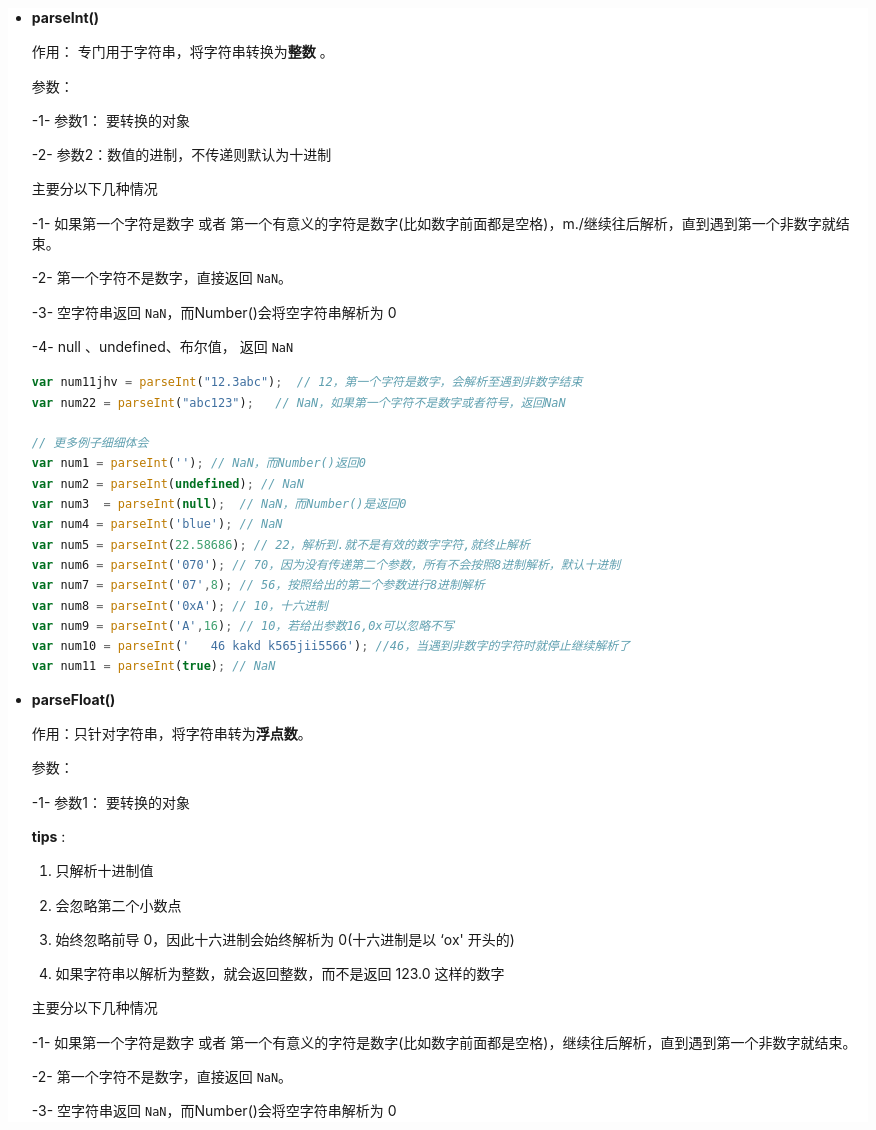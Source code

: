 - **parseInt()**

  作用： 专门用于字符串，将字符串转换为**整数** 。

  参数： 

  -1-  参数1： 要转换的对象

  -2-  参数2：数值的进制，不传递则默认为十进制

  主要分以下几种情况

  -1-  如果第一个字符是数字 或者 第一个有意义的字符是数字(比如数字前面都是空格)，m./继续往后解析，直到遇到第一个非数字就结束。

  -2-  第一个字符不是数字，直接返回 `NaN`。

  -3-  空字符串返回 `NaN`，而Number()会将空字符串解析为 0

  -4- null 、undefined、布尔值， 返回 `NaN`

  ```javascript
  var num11jhv = parseInt("12.3abc");  // 12，第一个字符是数字，会解析至遇到非数字结束
  var num22 = parseInt("abc123");   // NaN，如果第一个字符不是数字或者符号，返回NaN
  
  // 更多例子细细体会
  var num1 = parseInt(''); // NaN，而Number()返回0
  var num2 = parseInt(undefined); // NaN
  var num3  = parseInt(null);  // NaN，而Number()是返回0
  var num4 = parseInt('blue'); // NaN
  var num5 = parseInt(22.58686); // 22，解析到.就不是有效的数字字符,就终止解析
  var num6 = parseInt('070'); // 70，因为没有传递第二个参数，所有不会按照8进制解析，默认十进制
  var num7 = parseInt('07',8); // 56，按照给出的第二个参数进行8进制解析
  var num8 = parseInt('0xA'); // 10，十六进制
  var num9 = parseInt('A',16); // 10，若给出参数16,0x可以忽略不写
  var num10 = parseInt('   46 kakd k565jii5566'); //46，当遇到非数字的字符时就停止继续解析了
  var num11 = parseInt(true); // NaN
  ```

- **parseFloat()**

  作用：只针对字符串，将字符串转为**浮点数**。

  参数： 

  -1-  参数1： 要转换的对象

  **tips** :

  1. 只解析十进制值

  2. 会忽略第二个小数点
  3. 始终忽略前导 0，因此十六进制会始终解析为 0(十六进制是以 ‘ox' 开头的)
  4. 如果字符串以解析为整数，就会返回整数，而不是返回 123.0 这样的数字

  主要分以下几种情况

  -1-  如果第一个字符是数字 或者 第一个有意义的字符是数字(比如数字前面都是空格)，继续往后解析，直到遇到第一个非数字就结束。

  -2-  第一个字符不是数字，直接返回 `NaN`。

  -3-  空字符串返回 `NaN`，而Number()会将空字符串解析为 0

